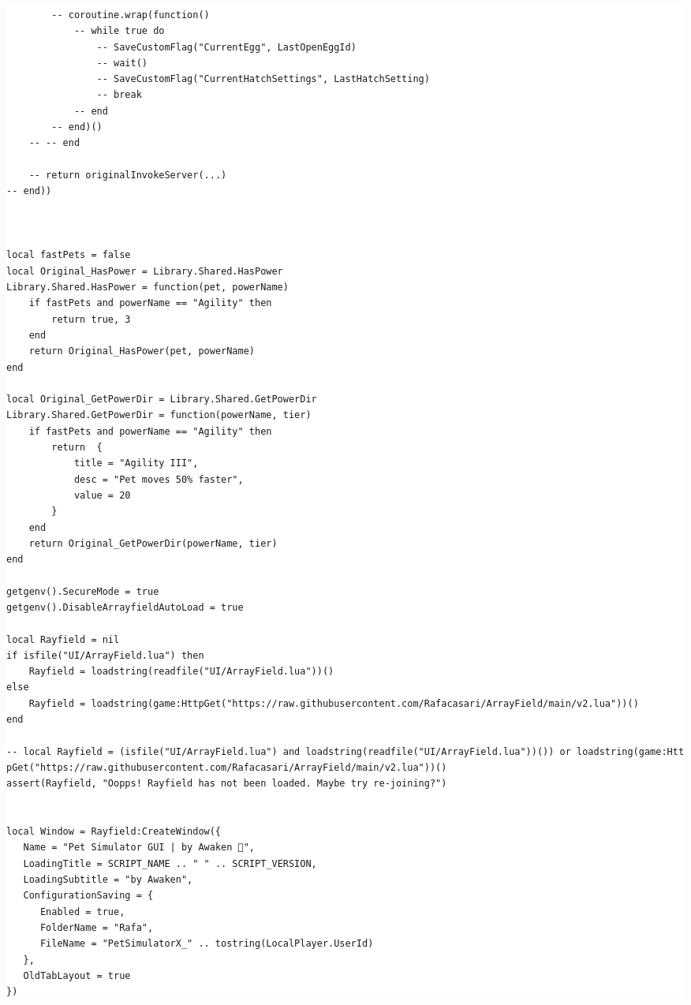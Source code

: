 			-- coroutine.wrap(function()
				-- while true do
					-- SaveCustomFlag("CurrentEgg", LastOpenEggId)
					-- wait()
					-- SaveCustomFlag("CurrentHatchSettings", LastHatchSetting)
					-- break
				-- end
			-- end)()
		-- -- end

		-- return originalInvokeServer(...)
	-- end))
	

	
	local fastPets = false
	local Original_HasPower = Library.Shared.HasPower
	Library.Shared.HasPower = function(pet, powerName) 
		if fastPets and powerName == "Agility" then 
			return true, 3
		end
		return Original_HasPower(pet, powerName)
	end
	
	local Original_GetPowerDir = Library.Shared.GetPowerDir
	Library.Shared.GetPowerDir = function(powerName, tier) 
		if fastPets and powerName == "Agility" then 
			return  {
				title = "Agility III", 
				desc = "Pet moves 50% faster", 
				value = 20
			}
		end
		return Original_GetPowerDir(powerName, tier)
	end

	getgenv().SecureMode = true
	getgenv().DisableArrayfieldAutoLoad = true
	
	local Rayfield = nil
	if isfile("UI/ArrayField.lua") then
		Rayfield = loadstring(readfile("UI/ArrayField.lua"))()
	else
		Rayfield = loadstring(game:HttpGet("https://raw.githubusercontent.com/Rafacasari/ArrayField/main/v2.lua"))()
	end
	
	-- local Rayfield = (isfile("UI/ArrayField.lua") and loadstring(readfile("UI/ArrayField.lua"))()) or loadstring(game:HttpGet("https://raw.githubusercontent.com/Rafacasari/ArrayField/main/v2.lua"))()
	assert(Rayfield, "Oopps! Rayfield has not been loaded. Maybe try re-joining?") 
	

	local Window = Rayfield:CreateWindow({
	   Name = "Pet Simulator GUI | by Awaken ",
	   LoadingTitle = SCRIPT_NAME .. " " .. SCRIPT_VERSION,
	   LoadingSubtitle = "by Awaken",
	   ConfigurationSaving = {
		  Enabled = true,
		  FolderName = "Rafa",
		  FileName = "PetSimulatorX_" .. tostring(LocalPlayer.UserId)
	   },
	   OldTabLayout = true
	})
	